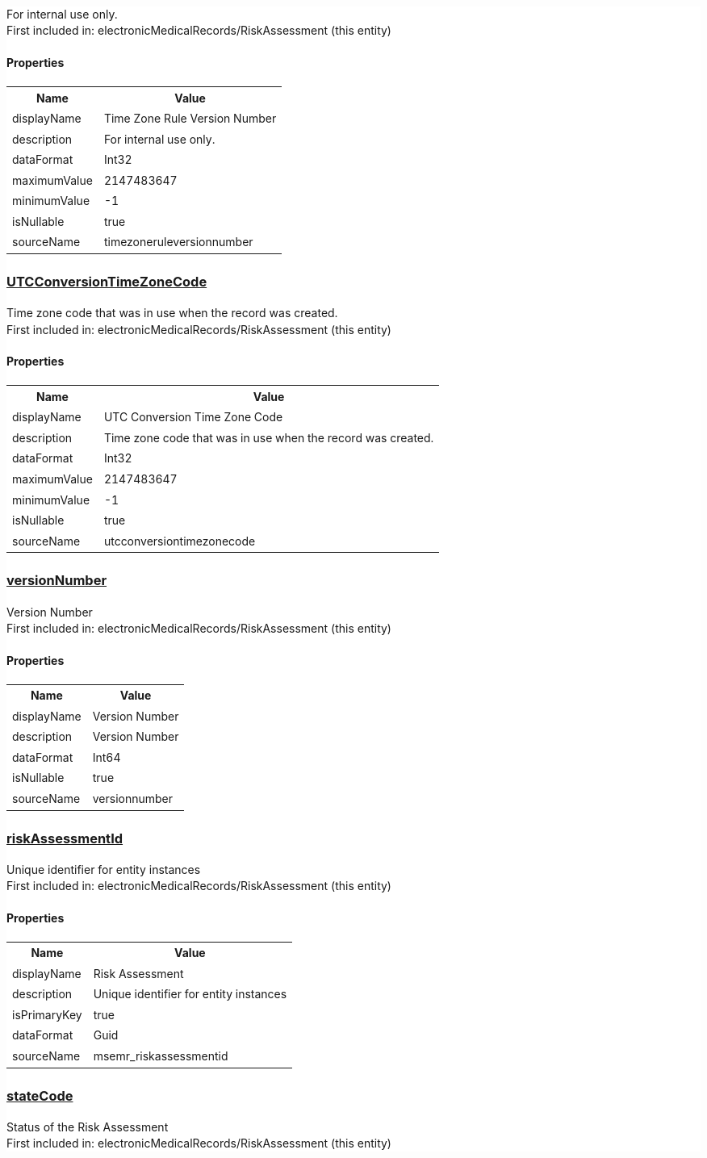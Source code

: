 For internal use only.  
First included in: electronicMedicalRecords/RiskAssessment (this entity)  

#### Properties

<table><tr><th>Name</th><th>Value</th></tr><tr><td>displayName</td><td>Time Zone Rule Version Number</td></tr><tr><td>description</td><td>For internal use only.</td></tr><tr><td>dataFormat</td><td>Int32</td></tr><tr><td>maximumValue</td><td>2147483647</td></tr><tr><td>minimumValue</td><td>-1</td></tr><tr><td>isNullable</td><td>true</td></tr><tr><td>sourceName</td><td>timezoneruleversionnumber</td></tr></table>

### <a href=#UTCConversionTimeZoneCode name="UTCConversionTimeZoneCode">UTCConversionTimeZoneCode</a>

Time zone code that was in use when the record was created.  
First included in: electronicMedicalRecords/RiskAssessment (this entity)  

#### Properties

<table><tr><th>Name</th><th>Value</th></tr><tr><td>displayName</td><td>UTC Conversion Time Zone Code</td></tr><tr><td>description</td><td>Time zone code that was in use when the record was created.</td></tr><tr><td>dataFormat</td><td>Int32</td></tr><tr><td>maximumValue</td><td>2147483647</td></tr><tr><td>minimumValue</td><td>-1</td></tr><tr><td>isNullable</td><td>true</td></tr><tr><td>sourceName</td><td>utcconversiontimezonecode</td></tr></table>

### <a href=#versionNumber name="versionNumber">versionNumber</a>

Version Number  
First included in: electronicMedicalRecords/RiskAssessment (this entity)  

#### Properties

<table><tr><th>Name</th><th>Value</th></tr><tr><td>displayName</td><td>Version Number</td></tr><tr><td>description</td><td>Version Number</td></tr><tr><td>dataFormat</td><td>Int64</td></tr><tr><td>isNullable</td><td>true</td></tr><tr><td>sourceName</td><td>versionnumber</td></tr></table>

### <a href=#riskAssessmentId name="riskAssessmentId">riskAssessmentId</a>

Unique identifier for entity instances  
First included in: electronicMedicalRecords/RiskAssessment (this entity)  

#### Properties

<table><tr><th>Name</th><th>Value</th></tr><tr><td>displayName</td><td>Risk Assessment</td></tr><tr><td>description</td><td>Unique identifier for entity instances</td></tr><tr><td>isPrimaryKey</td><td>true</td></tr><tr><td>dataFormat</td><td>Guid</td></tr><tr><td>sourceName</td><td>msemr_riskassessmentid</td></tr></table>

### <a href=#stateCode name="stateCode">stateCode</a>

Status of the Risk Assessment  
First included in: electronicMedicalRecords/RiskAssessment (this entity)  
